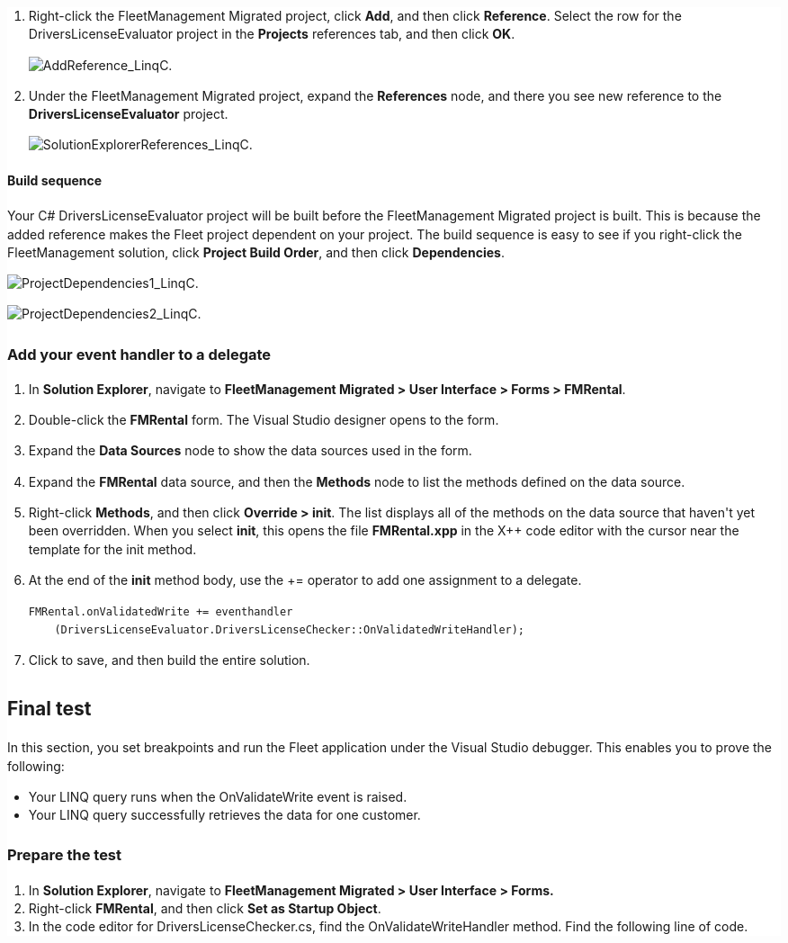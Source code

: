 1.  Right-click the FleetManagement Migrated project, click **Add**, and then click **Reference**. Select the row for the DriversLicenseEvaluator project in the **Projects** references tab, and then click **OK**. 

    ![AddReference\_LinqC.](./media/addreference_linqc1.png)

2.  Under the FleetManagement Migrated project, expand the **References** node, and there you see new reference to the **DriversLicenseEvaluator** project.

    ![SolutionExplorerReferences\_LinqC.](./media/solutionexplorerreferences_linqc2.png)

#### Build sequence

Your C\# DriversLicenseEvaluator project will be built before the FleetManagement Migrated project is built. This is because the added reference makes the Fleet project dependent on your project. The build sequence is easy to see if you right-click the FleetManagement solution, click **Project Build Order**, and then click **Dependencies**.

![ProjectDependencies1\_LinqC.](./media/projectdependencies1_linqc2.png)

![ProjectDependencies2\_LinqC.](./media/projectdependencies2_linqc1.png)

### Add your event handler to a delegate

1.  In **Solution Explorer**, navigate to **FleetManagement Migrated &gt; User Interface &gt; Forms &gt; FMRental**.
2.  Double-click the **FMRental** form. The Visual Studio designer opens to the form.
3.  Expand the **Data Sources** node to show the data sources used in the form.
4.  Expand the **FMRental** data source, and then the **Methods** node to list the methods defined on the data source.
5.  Right-click **Methods**, and then click **Override &gt; init**. The list displays all of the methods on the data source that haven't yet been overridden. When you select **init**, this opens the file **FMRental.xpp** in the X++ code editor with the cursor near the template for the init method.
6.  At the end of the **init** method body, use the += operator to add one assignment to a delegate.

    ```xpp
    FMRental.onValidatedWrite += eventhandler
        (DriversLicenseEvaluator.DriversLicenseChecker::OnValidatedWriteHandler);
    ```

7.  Click to save, and then build the entire solution.

## Final test
In this section, you set breakpoints and run the Fleet application under the Visual Studio debugger. This enables you to prove the following:

-   Your LINQ query runs when the OnValidateWrite event is raised.
-   Your LINQ query successfully retrieves the data for one customer.

### Prepare the test

1.  In **Solution Explorer**, navigate to **FleetManagement Migrated &gt; User Interface &gt; Forms.**
2.  Right-click **FMRental**, and then click **Set as Startup Object**.
3.  In the code editor for DriversLicenseChecker.cs, find the OnValidateWriteHandler method. Find the following line of code.
